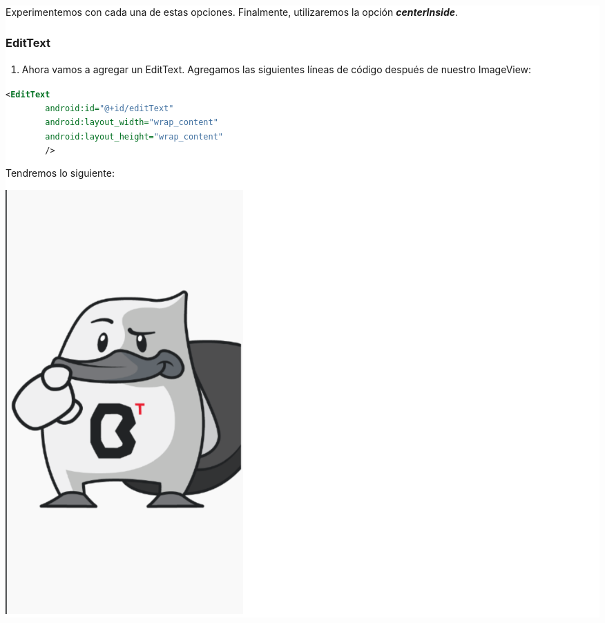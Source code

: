 Experimentemos con cada una de estas opciones. Finalmente, utilizaremos la opción ___centerInside___.

### EditText

1. Ahora vamos a agregar un EditText. Agregamos las siguientes líneas de código después de nuestro ImageView:

```xml
<EditText
        android:id="@+id/editText"
        android:layout_width="wrap_content"
        android:layout_height="wrap_content"
        />
```

Tendremos lo siguiente:

<img src="images/wrap_content.png" width="40%">
